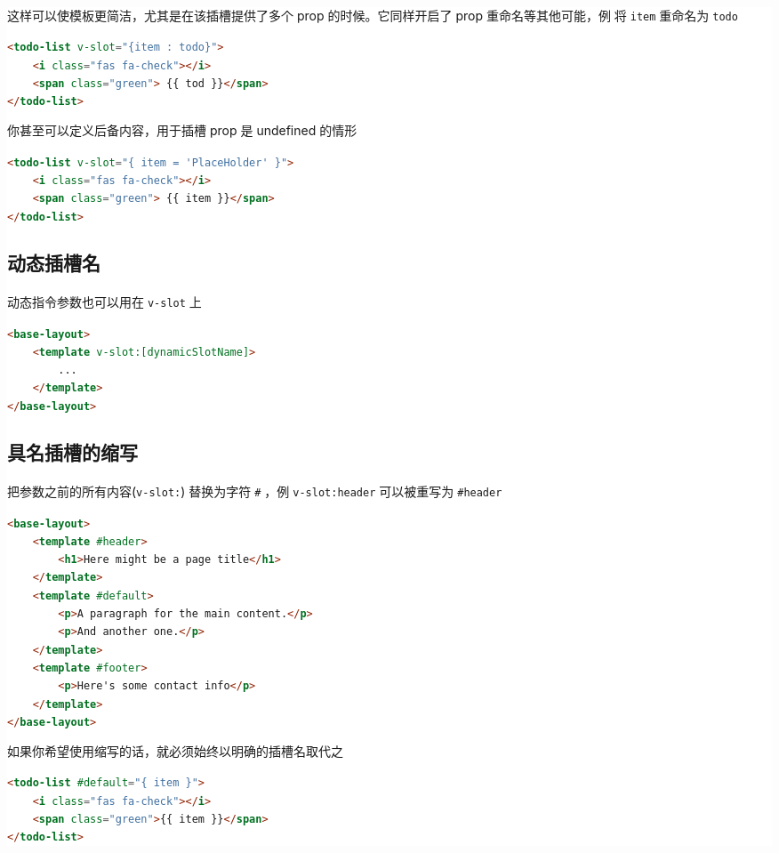 这样可以使模板更简洁，尤其是在该插槽提供了多个 prop 的时候。它同样开启了 prop 重命名等其他可能，例 将 `item` 重命名为 `todo`

```html
<todo-list v-slot="{item : todo}">
	<i class="fas fa-check"></i>
    <span class="green"> {{ tod }}</span>
</todo-list>
```

你甚至可以定义后备内容，用于插槽 prop 是 undefined 的情形

```html
<todo-list v-slot="{ item = 'PlaceHolder' }">
	<i class="fas fa-check"></i>
    <span class="green"> {{ item }}</span>
</todo-list>
```



## 动态插槽名

动态指令参数也可以用在 `v-slot` 上

```html
<base-layout>
	<template v-slot:[dynamicSlotName]>
    	...
    </template>
</base-layout>
```



## 具名插槽的缩写

把参数之前的所有内容(`v-slot:`) 替换为字符 `#` ，例 `v-slot:header` 可以被重写为 `#header`

```html
<base-layout>
	<template #header>
        <h1>Here might be a page title</h1>
    </template>
	<template #default>
        <p>A paragraph for the main content.</p>
        <p>And another one.</p>        
    </template>
	<template #footer>
        <p>Here's some contact info</p>
    </template>    
</base-layout>
```

如果你希望使用缩写的话，就必须始终以明确的插槽名取代之

```html
<todo-list #default="{ item }">
	<i class="fas fa-check"></i>
    <span class="green">{{ item }}</span>
</todo-list>
```

